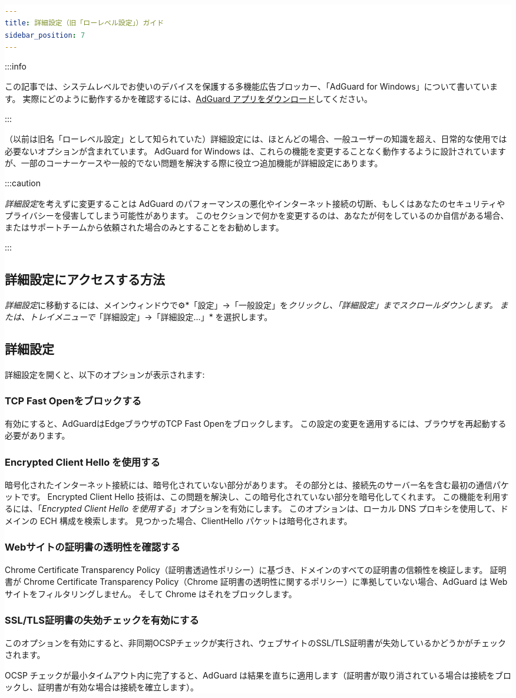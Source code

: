 ```yaml
---
title: 詳細設定（旧「ローレベル設定」）ガイド
sidebar_position: 7
---
```


:::info

この記事では、システムレベルでお使いのデバイスを保護する多機能広告ブロッカー、「AdGuard for Windows」について書いています。 実際にどのように動作するかを確認するには、[AdGuard アプリをダウンロード](https://agrd.io/download-kb-adblock)してください。

:::

（以前は旧名「ローレベル設定」として知られていた）詳細設定には、ほとんどの場合、一般ユーザーの知識を超え、日常的な使用では必要ないオプションが含まれています。 AdGuard for Windows は、これらの機能を変更することなく動作するように設計されていますが、一部のコーナーケースや一般的でない問題を解決する際に役立つ追加機能が詳細設定にあります。

:::caution

*詳細設定*を考えずに変更することは AdGuard のパフォーマンスの悪化やインターネット接続の切断、もしくはあなたのセキュリティやプライバシーを侵害してしまう可能性があります。 このセクションで何かを変更するのは、あなたが何をしているのか自信がある場合、またはサポートチームから依頼された場合のみとすることをお勧めします。

:::

## 詳細設定にアクセスする方法

*詳細設定*に移動するには、メインウィンドウで⚙️*「設定」→「一般設定」を*クリックし、「*詳細設定*」までスクロールダウンします。 または、トレイメニューで*「詳細設定」→「詳細設定...」* を選択します。

## 詳細設定

詳細設定を開くと、以下のオプションが表示されます:

### TCP Fast Openをブロックする

有効にすると、AdGuardはEdgeブラウザのTCP Fast Openをブロックします。 この設定の変更を適用するには、ブラウザを再起動する必要があります。

### Encrypted Client Hello を使用する

暗号化されたインターネット接続には、暗号化されていない部分があります。 その部分とは、接続先のサーバー名を含む最初の通信パケットです。 Encrypted Client Hello 技術は、この問題を解決し、この暗号化されていない部分を暗号化してくれます。 この機能を利用するには、「*Encrypted Client Hello を使用する*」オプションを有効にします。 このオプションは、ローカル DNS プロキシを使用して、ドメインの ECH 構成を検索します。 見つかった場合、ClientHello パケットは暗号化されます。

### Webサイトの証明書の透明性を確認する

Chrome Certificate Transparency Policy（証明書透過性ポリシー）に基づき、ドメインのすべての証明書の信頼性を検証します。 証明書が Chrome Certificate Transparency Policy（Chrome 証明書の透明性に関するポリシー）に準拠していない場合、AdGuard は Web サイトをフィルタリングしません。 そして Chrome はそれをブロックします。

### SSL/TLS証明書の失効チェックを有効にする

このオプションを有効にすると、非同期OCSPチェックが実行され、ウェブサイトのSSL/TLS証明書が失効しているかどうかがチェックされます。

OCSP チェックが最小タイムアウト内に完了すると、AdGuard は結果を直ちに適用します（証明書が取り消されている場合は接続をブロックし、証明書が有効な場合は接続を確立します）。

